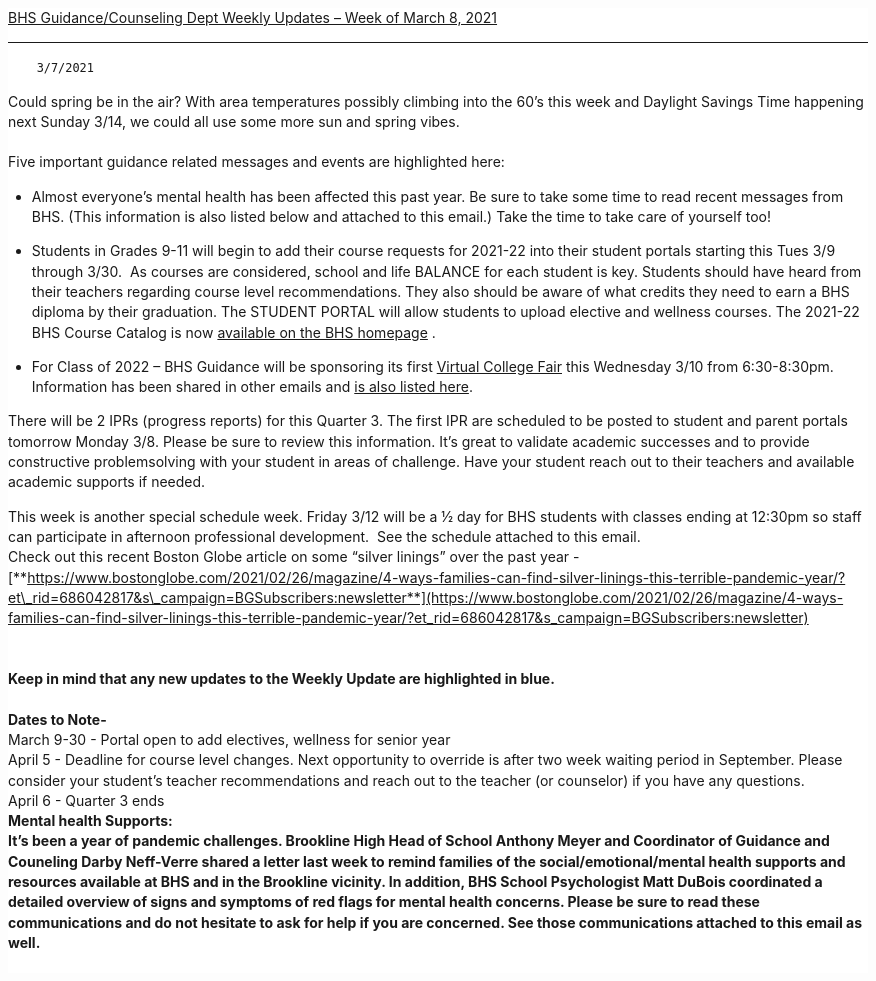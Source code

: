 [​BHS Guidance/Counseling Dept Weekly Updates – Week of March 8, 2021](//bhs.brookline.k12.ma.us/guidance/bhs-guidancecounseling-dept-weekly-updates-week-of-march-8-2021)

			
-------------------------------------------------------------------------------------------------------------------------------------------------------------------------------

		3/7/2021
	

Could spring be in the air? With area temperatures possibly climbing into the 60’s this week and Daylight Savings Time happening next Sunday 3/14, we could all use some more sun and spring vibes.  
   
Five important guidance related messages and events are highlighted here:

*   Almost everyone’s mental health has been affected this past year. Be sure to take some time to read recent messages from BHS. (This information is also listed below and attached to this email.) Take the time to take care of yourself too! 

*   Students in Grades 9-11 will begin to add their course requests for 2021-22 into their student portals starting this Tues 3/9 through 3/30.  As courses are considered, school and life BALANCE for each student is key. Students should have heard from their teachers regarding course level recommendations. They also should be aware of what credits they need to earn a BHS diploma by their graduation. The STUDENT PORTAL will allow students to upload elective and wellness courses. The 2021-22 BHS Course Catalog is now [available on the BHS homepage](http://bhs.brookline.k12.ma.us/) .
*   For Class of 2022 – BHS Guidance will be sponsoring its first [Virtual College Fair](http://bhs.brookline.k12.ma.us/guidance/bhs-virtual-college-fair) this Wednesday 3/10 from 6:30-8:30pm. Information has been shared in other emails and [is also listed here](http://bhs.brookline.k12.ma.us/guidance/bhs-virtual-college-fair).

There will be 2 IPRs (progress reports) for this Quarter 3. The first IPR are scheduled to be posted to student and parent portals tomorrow Monday 3/8. Please be sure to review this information. It’s great to validate academic successes and to provide constructive problemsolving with your student in areas of challenge. Have your student reach out to their teachers and available academic supports if needed.    
  
​This week is another special schedule week. Friday 3/12 will be a ½ day for BHS students with classes ending at 12:30pm so staff can participate in afternoon professional development.  See the schedule attached to this email.    
Check out this recent Boston Globe article on some “silver linings” over the past year - [**https://www.bostonglobe.com/2021/02/26/magazine/4-ways-families-can-find-silver-linings-this-terrible-pandemic-year/?et\_rid=686042817&s\_campaign=BGSubscribers:newsletter**](https://www.bostonglobe.com/2021/02/26/magazine/4-ways-families-can-find-silver-linings-this-terrible-pandemic-year/?et_rid=686042817&s_campaign=BGSubscribers:newsletter)  
   
   
**Keep in mind that any new updates to the Weekly Update are highlighted in blue.**  
   
**Dates to Note-**  
March 9-30 - Portal open to add electives, wellness for senior year  
April 5 - Deadline for course level changes. Next opportunity to override is after two week waiting period in September. Please consider your student’s teacher recommendations and reach out to the teacher (or counselor) if you have any questions.  
April 6 - Quarter 3 ends  
**Mental health Supports:**  
**It’s been a year of pandemic challenges. Brookline High Head of School Anthony Meyer and Coordinator of Guidance and Couneling Darby Neff-Verre shared a letter last week to remind families of the social/emotional/mental health supports and resources available at BHS and in the Brookline vicinity. In addition, BHS School Psychologist Matt DuBois coordinated a detailed overview of signs and symptoms of red flags for mental health concerns. Please be sure to read these communications and do not hesitate to ask for help if you are concerned. See those communications attached to this email as well.**  
   